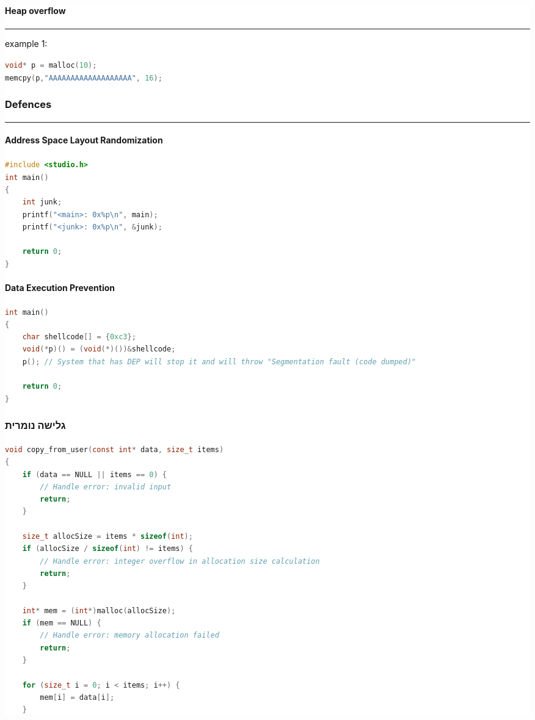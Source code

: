 #### Heap overflow

___
example 1:

```c
void* p = malloc(10);
memcpy(p,"AAAAAAAAAAAAAAAAAAA", 16);
```

### Defences

___

#### Address Space Layout Randomization

```c
#include <studio.h>
int main()
{
    int junk;
    printf("<main>: 0x%p\n", main);
    printf("<junk>: 0x%p\n", &junk);
    
    return 0;
}
```

#### Data Execution Prevention

```c
int main()
{
    char shellcode[] = {0xc3};
    void(*p)() = (void(*)())&shellcode;
    p(); // System that has DEP will stop it and will throw "Segmentation fault (code dumped)"
    
    return 0;
}
```

### גלישה נומרית

```c
void copy_from_user(const int* data, size_t items)
{
    if (data == NULL || items == 0) {
        // Handle error: invalid input
        return;
    }

    size_t allocSize = items * sizeof(int);
    if (allocSize / sizeof(int) != items) {
        // Handle error: integer overflow in allocation size calculation
        return;
    }

    int* mem = (int*)malloc(allocSize);
    if (mem == NULL) {
        // Handle error: memory allocation failed
        return;
    }

    for (size_t i = 0; i < items; i++) {
        mem[i] = data[i];
    }
```